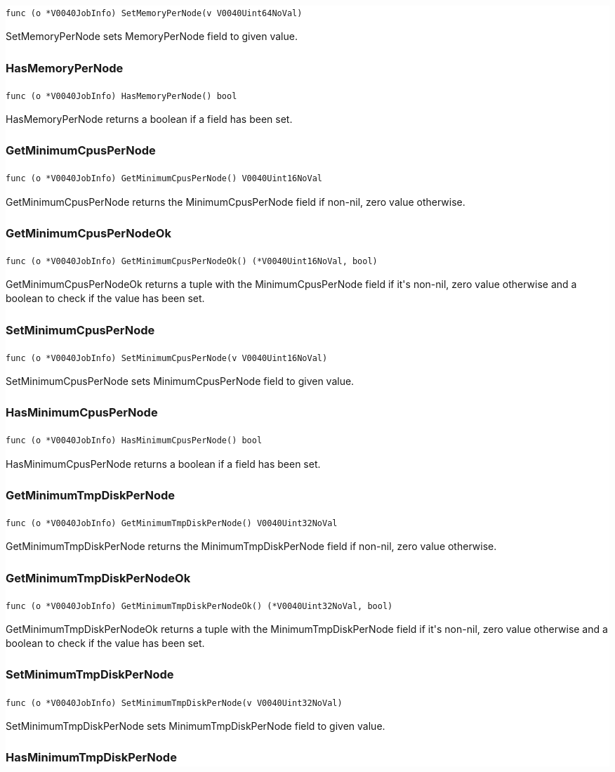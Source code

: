 `func (o *V0040JobInfo) SetMemoryPerNode(v V0040Uint64NoVal)`

SetMemoryPerNode sets MemoryPerNode field to given value.

### HasMemoryPerNode

`func (o *V0040JobInfo) HasMemoryPerNode() bool`

HasMemoryPerNode returns a boolean if a field has been set.

### GetMinimumCpusPerNode

`func (o *V0040JobInfo) GetMinimumCpusPerNode() V0040Uint16NoVal`

GetMinimumCpusPerNode returns the MinimumCpusPerNode field if non-nil, zero value otherwise.

### GetMinimumCpusPerNodeOk

`func (o *V0040JobInfo) GetMinimumCpusPerNodeOk() (*V0040Uint16NoVal, bool)`

GetMinimumCpusPerNodeOk returns a tuple with the MinimumCpusPerNode field if it's non-nil, zero value otherwise
and a boolean to check if the value has been set.

### SetMinimumCpusPerNode

`func (o *V0040JobInfo) SetMinimumCpusPerNode(v V0040Uint16NoVal)`

SetMinimumCpusPerNode sets MinimumCpusPerNode field to given value.

### HasMinimumCpusPerNode

`func (o *V0040JobInfo) HasMinimumCpusPerNode() bool`

HasMinimumCpusPerNode returns a boolean if a field has been set.

### GetMinimumTmpDiskPerNode

`func (o *V0040JobInfo) GetMinimumTmpDiskPerNode() V0040Uint32NoVal`

GetMinimumTmpDiskPerNode returns the MinimumTmpDiskPerNode field if non-nil, zero value otherwise.

### GetMinimumTmpDiskPerNodeOk

`func (o *V0040JobInfo) GetMinimumTmpDiskPerNodeOk() (*V0040Uint32NoVal, bool)`

GetMinimumTmpDiskPerNodeOk returns a tuple with the MinimumTmpDiskPerNode field if it's non-nil, zero value otherwise
and a boolean to check if the value has been set.

### SetMinimumTmpDiskPerNode

`func (o *V0040JobInfo) SetMinimumTmpDiskPerNode(v V0040Uint32NoVal)`

SetMinimumTmpDiskPerNode sets MinimumTmpDiskPerNode field to given value.

### HasMinimumTmpDiskPerNode
